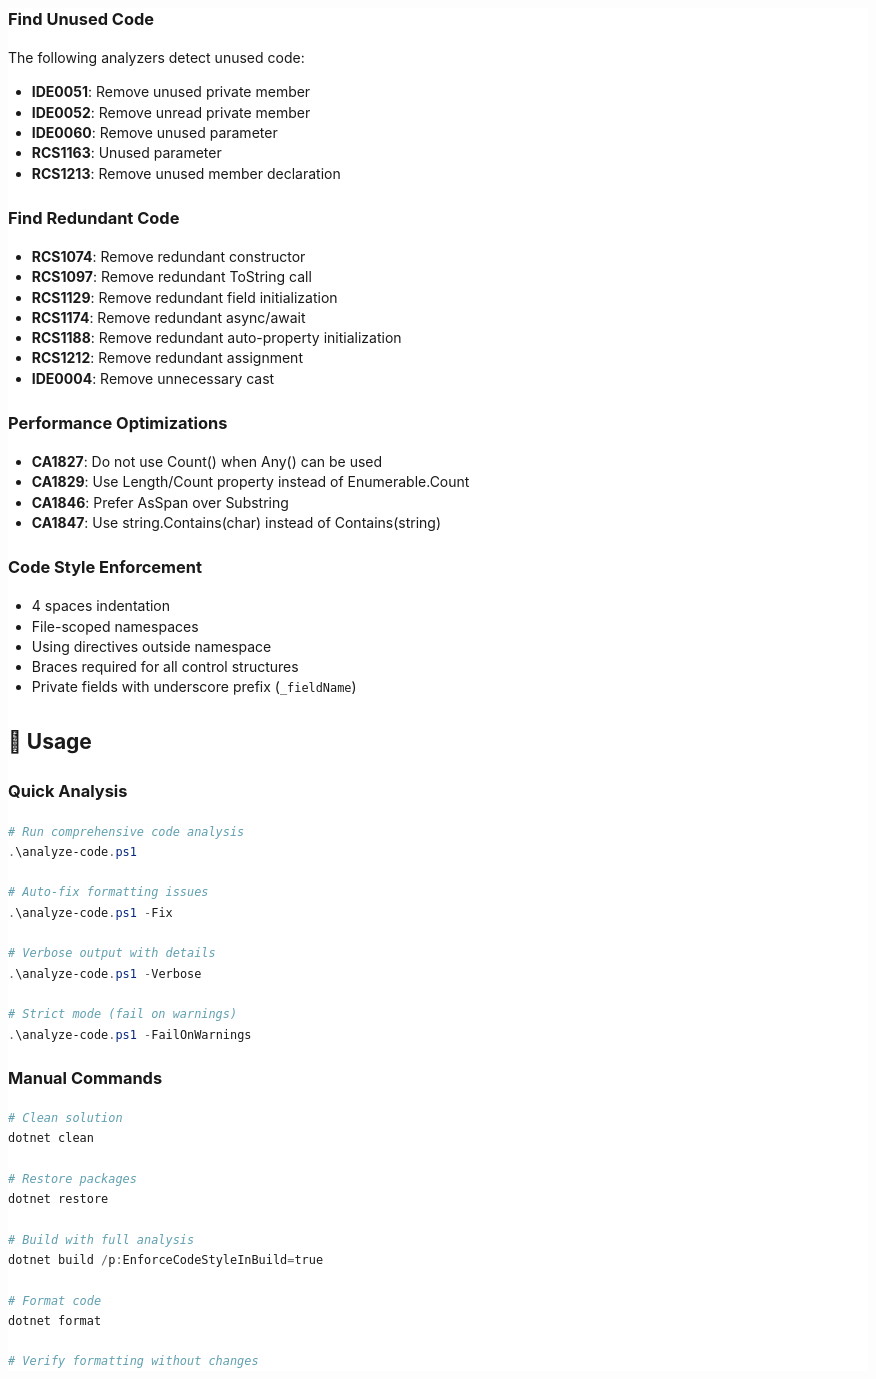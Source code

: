### Find Unused Code
The following analyzers detect unused code:
- **IDE0051**: Remove unused private member
- **IDE0052**: Remove unread private member
- **IDE0060**: Remove unused parameter
- **RCS1163**: Unused parameter
- **RCS1213**: Remove unused member declaration

### Find Redundant Code
- **RCS1074**: Remove redundant constructor
- **RCS1097**: Remove redundant ToString call
- **RCS1129**: Remove redundant field initialization
- **RCS1174**: Remove redundant async/await
- **RCS1188**: Remove redundant auto-property initialization
- **RCS1212**: Remove redundant assignment
- **IDE0004**: Remove unnecessary cast

### Performance Optimizations
- **CA1827**: Do not use Count() when Any() can be used
- **CA1829**: Use Length/Count property instead of Enumerable.Count
- **CA1846**: Prefer AsSpan over Substring
- **CA1847**: Use string.Contains(char) instead of Contains(string)

### Code Style Enforcement
- 4 spaces indentation
- File-scoped namespaces
- Using directives outside namespace
- Braces required for all control structures
- Private fields with underscore prefix (`_fieldName`)

## 🚀 Usage

### Quick Analysis
```powershell
# Run comprehensive code analysis
.\analyze-code.ps1

# Auto-fix formatting issues
.\analyze-code.ps1 -Fix

# Verbose output with details
.\analyze-code.ps1 -Verbose

# Strict mode (fail on warnings)
.\analyze-code.ps1 -FailOnWarnings
```

### Manual Commands
```powershell
# Clean solution
dotnet clean

# Restore packages
dotnet restore

# Build with full analysis
dotnet build /p:EnforceCodeStyleInBuild=true

# Format code
dotnet format

# Verify formatting without changes
```